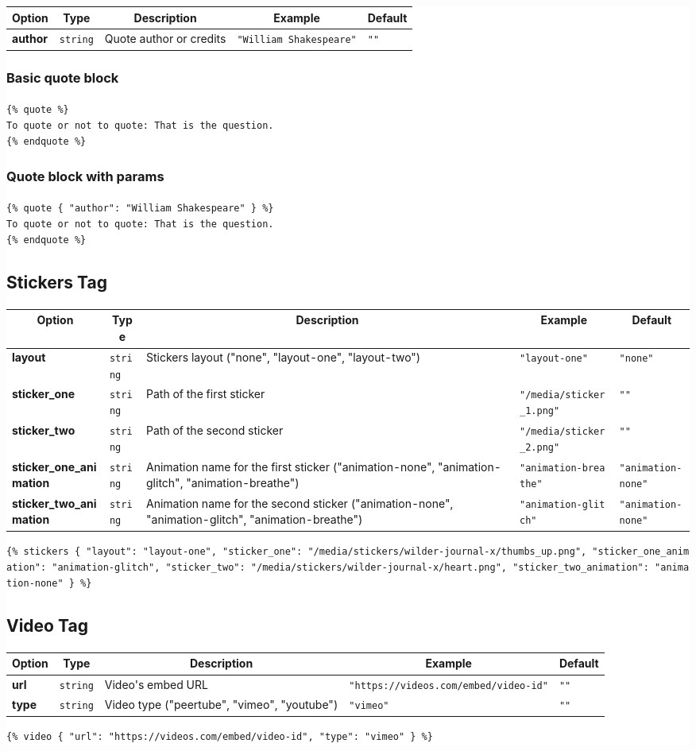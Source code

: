 | Option | Type | Description | Example | Default |
|---|---|---|---|---|
| **author** | `string` | Quote author or credits | `"William Shakespeare"` | `""` |

### Basic quote block

```liquid
{% quote %}
To quote or not to quote: That is the question.
{% endquote %}
```

### Quote block with params


```liquid
{% quote { "author": "William Shakespeare" } %}
To quote or not to quote: That is the question.
{% endquote %}
```

## Stickers Tag

| Option | Type | Description | Example | Default |
|---|---|---|---|---|
| **layout** | `string` | Stickers layout ("none", "layout-one", "layout-two") | `"layout-one"` | `"none"` |
| **sticker_one** | `string` | Path of the first sticker | `"/media/sticker_1.png"` | `""` |
| **sticker_two** | `string` | Path of the second sticker | `"/media/sticker_2.png"` | `""` |
| **sticker_one_animation** | `string` | Animation name for the first sticker ("animation-none", "animation-glitch", "animation-breathe") | `"animation-breathe"` | `"animation-none"` |
| **sticker_two_animation** | `string` | Animation name for the second sticker ("animation-none", "animation-glitch", "animation-breathe") | `"animation-glitch"` | `"animation-none"` |

```
{% stickers { "layout": "layout-one", "sticker_one": "/media/stickers/wilder-journal-x/thumbs_up.png", "sticker_one_animation": "animation-glitch", "sticker_two": "/media/stickers/wilder-journal-x/heart.png", "sticker_two_animation": "animation-none" } %}
```

## Video Tag

| Option | Type | Description | Example | Default |
|---|---|---|---|---|
| **url** | `string` | Video's embed URL | `"https://videos.com/embed/video-id"` | `""` |
| **type** | `string` | Video type ("peertube", "vimeo", "youtube") | `"vimeo"` | `""` |

```
{% video { "url": "https://videos.com/embed/video-id", "type": "vimeo" } %}
```
